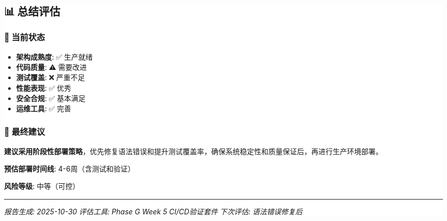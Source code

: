 
## 📊 总结评估

### 🎯 **当前状态**
- **架构成熟度**: ✅ 生产就绪
- **代码质量**: ⚠️ 需要改进
- **测试覆盖**: ❌ 严重不足
- **性能表现**: ✅ 优秀
- **安全合规**: ✅ 基本满足
- **运维工具**: ✅ 完善

### 🚀 **最终建议**
**建议采用阶段性部署策略**，优先修复语法错误和提升测试覆盖率，确保系统稳定性和质量保证后，再进行生产环境部署。

**预估部署时间线**: 4-6周（含测试和验证）

**风险等级**: 中等（可控）

---

*报告生成: 2025-10-30*
*评估工具: Phase G Week 5 CI/CD验证套件*
*下次评估: 语法错误修复后*